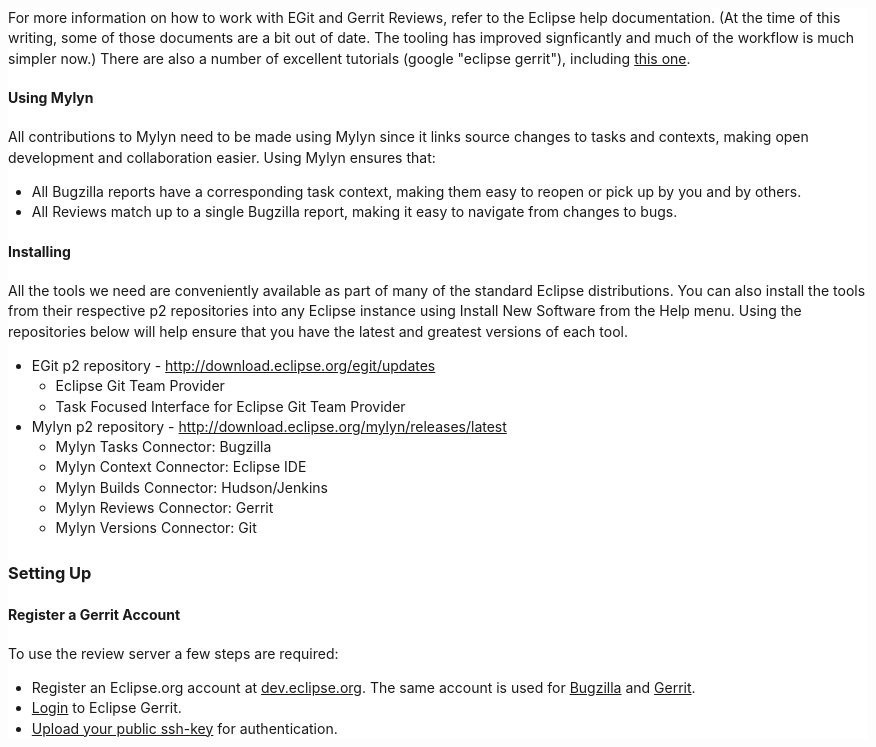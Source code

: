 For more information on how to work with EGit and Gerrit Reviews, refer
to the Eclipse help documentation. (At the time of this writing, some of
those documents are a bit out of date. The tooling has improved
signficantly and much of the workflow is much simpler now.) There are
also a number of excellent tutorials (google "eclipse gerrit"),
including [this
one](https://www.eclipse.org/community/eclipse_newsletter/2013/september/article4.php).

#### Using Mylyn

All contributions to Mylyn need to be made using Mylyn since it links
source changes to tasks and contexts, making open development and
collaboration easier. Using Mylyn ensures that:

  - All Bugzilla reports have a corresponding task context, making them
    easy to reopen or pick up by you and by others.
  - All Reviews match up to a single Bugzilla report, making it easy to
    navigate from changes to bugs.

#### Installing

All the tools we need are conveniently available as part of many of the
standard Eclipse distributions. You can also install the tools from
their respective p2 repositories into any Eclipse instance using Install
New Software from the Help menu. Using the repositories below will help
ensure that you have the latest and greatest versions of each tool.

  - EGit p2 repository - <http://download.eclipse.org/egit/updates>
      - Eclipse Git Team Provider
      - Task Focused Interface for Eclipse Git Team Provider
  - Mylyn p2 repository -
    <http://download.eclipse.org/mylyn/releases/latest>
      - Mylyn Tasks Connector: Bugzilla
      - Mylyn Context Connector: Eclipse IDE
      - Mylyn Builds Connector: Hudson/Jenkins
      - Mylyn Reviews Connector: Gerrit
      - Mylyn Versions Connector: Git

### Setting Up

#### Register a Gerrit Account

To use the review server a few steps are required:

  - Register an Eclipse.org account at
    [dev.eclipse.org](https://dev.eclipse.org/site_login/createaccount.php).
    The same account is used for
    [Bugzilla](https://bugs.eclipse.org/bugs) and
    [Gerrit](https://git.eclipse.org/r).
  - [Login](https://git.eclipse.org/r/) to Eclipse Gerrit.
  - [Upload your public
    ssh-key](https://git.eclipse.org/r/#/settings/ssh-keys) for
    authentication.
